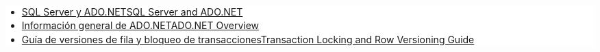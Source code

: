 - [<span data-ttu-id="b6cf5-220">SQL Server y ADO.NET</span><span class="sxs-lookup"><span data-stu-id="b6cf5-220">SQL Server and ADO.NET</span></span>](index.md)
- [<span data-ttu-id="b6cf5-221">Información general de ADO.NET</span><span class="sxs-lookup"><span data-stu-id="b6cf5-221">ADO.NET Overview</span></span>](../ado-net-overview.md)
- [<span data-ttu-id="b6cf5-222">Guía de versiones de fila y bloqueo de transacciones</span><span class="sxs-lookup"><span data-stu-id="b6cf5-222">Transaction Locking and Row Versioning Guide</span></span>](/sql/relational-databases/sql-server-transaction-locking-and-row-versioning-guide)

